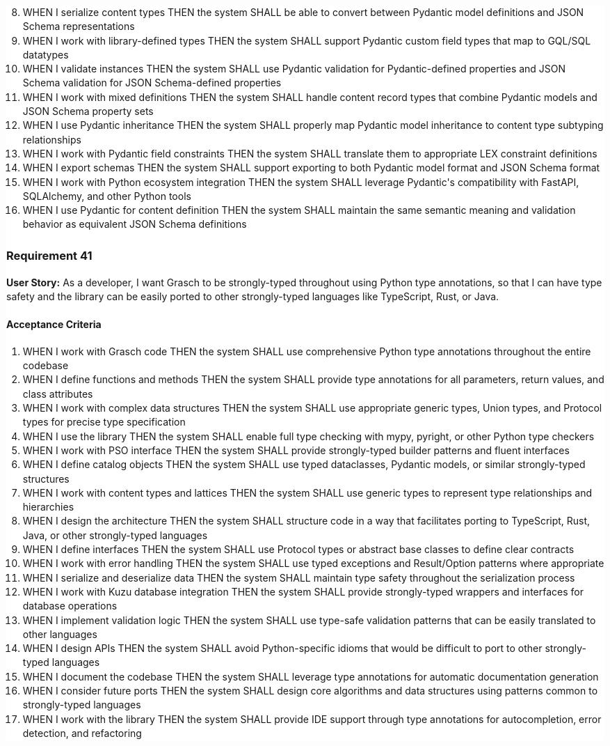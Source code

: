 8. WHEN I serialize content types THEN the system SHALL be able to convert between Pydantic model definitions and JSON Schema representations
9. WHEN I work with library-defined types THEN the system SHALL support Pydantic custom field types that map to GQL/SQL datatypes
10. WHEN I validate instances THEN the system SHALL use Pydantic validation for Pydantic-defined properties and JSON Schema validation for JSON Schema-defined properties
11. WHEN I work with mixed definitions THEN the system SHALL handle content record types that combine Pydantic models and JSON Schema property sets
12. WHEN I use Pydantic inheritance THEN the system SHALL properly map Pydantic model inheritance to content type subtyping relationships
13. WHEN I work with Pydantic field constraints THEN the system SHALL translate them to appropriate LEX constraint definitions
14. WHEN I export schemas THEN the system SHALL support exporting to both Pydantic model format and JSON Schema format
15. WHEN I work with Python ecosystem integration THEN the system SHALL leverage Pydantic's compatibility with FastAPI, SQLAlchemy, and other Python tools
16. WHEN I use Pydantic for content definition THEN the system SHALL maintain the same semantic meaning and validation behavior as equivalent JSON Schema definitions

### Requirement 41

**User Story:** As a developer, I want Grasch to be strongly-typed throughout using Python type annotations, so that I can have type safety and the library can be easily ported to other strongly-typed languages like TypeScript, Rust, or Java.

#### Acceptance Criteria

1. WHEN I work with Grasch code THEN the system SHALL use comprehensive Python type annotations throughout the entire codebase
2. WHEN I define functions and methods THEN the system SHALL provide type annotations for all parameters, return values, and class attributes
3. WHEN I work with complex data structures THEN the system SHALL use appropriate generic types, Union types, and Protocol types for precise type specification
4. WHEN I use the library THEN the system SHALL enable full type checking with mypy, pyright, or other Python type checkers
5. WHEN I work with PSO interface THEN the system SHALL provide strongly-typed builder patterns and fluent interfaces
6. WHEN I define catalog objects THEN the system SHALL use typed dataclasses, Pydantic models, or similar strongly-typed structures
7. WHEN I work with content types and lattices THEN the system SHALL use generic types to represent type relationships and hierarchies
8. WHEN I design the architecture THEN the system SHALL structure code in a way that facilitates porting to TypeScript, Rust, Java, or other strongly-typed languages
9. WHEN I define interfaces THEN the system SHALL use Protocol types or abstract base classes to define clear contracts
10. WHEN I work with error handling THEN the system SHALL use typed exceptions and Result/Option patterns where appropriate
11. WHEN I serialize and deserialize data THEN the system SHALL maintain type safety throughout the serialization process
12. WHEN I work with Kuzu database integration THEN the system SHALL provide strongly-typed wrappers and interfaces for database operations
13. WHEN I implement validation logic THEN the system SHALL use type-safe validation patterns that can be easily translated to other languages
14. WHEN I design APIs THEN the system SHALL avoid Python-specific idioms that would be difficult to port to other strongly-typed languages
15. WHEN I document the codebase THEN the system SHALL leverage type annotations for automatic documentation generation
16. WHEN I consider future ports THEN the system SHALL design core algorithms and data structures using patterns common to strongly-typed languages
17. WHEN I work with the library THEN the system SHALL provide IDE support through type annotations for autocompletion, error detection, and refactoring

